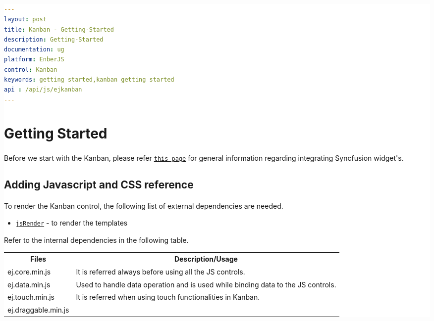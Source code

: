 ```yaml
---
layout: post
title: Kanban - Getting-Started
description: Getting-Started
documentation: ug
platform: EnberJS
control: Kanban
keywords: getting started,kanban getting started
api : /api/js/ejkanban
---
```


# Getting Started

Before we start with the Kanban, please refer [`this page`](https://help.syncfusion.com/emberjs/getting-started) for general information regarding integrating Syncfusion widget's.

## Adding Javascript and CSS reference

To render the Kanban control, the following list of external dependencies are needed.

* [`jsRender`](https://github.com/borismoore/jsrender) - to render the templates

Refer to the internal dependencies in the following table.

<table>
   <tr>
      <th>
         <b>Files</b>
      </th>
      <th>
         <b>Description/Usage </b>
      </th>
   </tr>
   <tr>
      <td>
         ej.core.min.js
      </td>
      <td>
        It is referred always before using all the JS controls.
      </td>
   </tr>
   <tr>
      <td>
         ej.data.min.js
      </td>
      <td>
         Used to handle data operation and is used while binding data to the JS controls.
      </td>
   </tr>
   <tr>
      <td>
        ej.touch.min.js 
      </td>
      <td>
          It is referred when using touch functionalities in Kanban.
      </td>
   </tr>
    <tr>
      <td>
        ej.draggable.min.js 
      </td>
      <td>